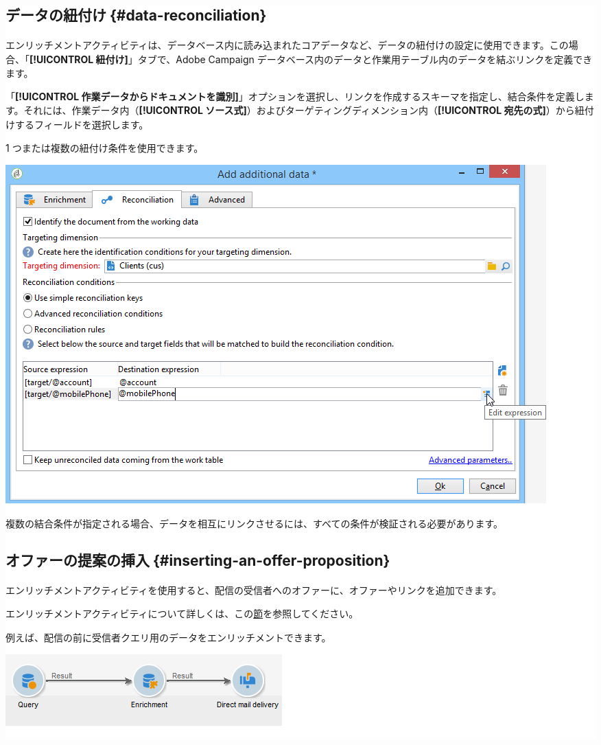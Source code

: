 ## データの紐付け {#data-reconciliation}

エンリッチメントアクティビティは、データベース内に読み込まれたコアデータなど、データの紐付けの設定に使用できます。この場合、「**[!UICONTROL 紐付け]**」タブで、Adobe Campaign データベース内のデータと作業用テーブル内のデータを結ぶリンクを定義できます。

「**[!UICONTROL 作業データからドキュメントを識別]**」オプションを選択し、リンクを作成するスキーマを指定し、結合条件を定義します。それには、作業データ内（**[!UICONTROL ソース式]**）およびターゲティングディメンション内（**[!UICONTROL 宛先の式]**）から紐付けするフィールドを選択します。

1 つまたは複数の紐付け条件を使用できます。

![](assets/enrichment_reconciliations_tab_01.png)

複数の結合条件が指定される場合、データを相互にリンクさせるには、すべての条件が検証される必要があります。

## オファーの提案の挿入 {#inserting-an-offer-proposition}

エンリッチメントアクティビティを使用すると、配信の受信者へのオファーに、オファーやリンクを追加できます。

エンリッチメントアクティビティについて詳しくは、この[節](enrichment.md)を参照してください。

例えば、配信の前に受信者クエリ用のデータをエンリッチメントできます。

![](assets/int_enrichment_offer1.png)
